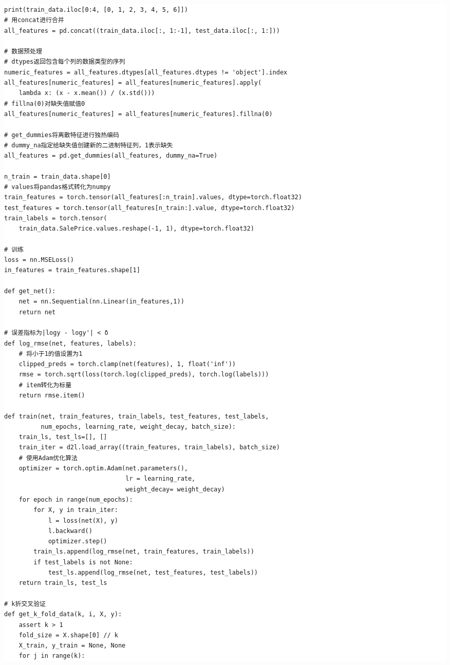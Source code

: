 ```
print(train_data.iloc[0:4, [0, 1, 2, 3, 4, 5, 6]])
# 用concat进行合并
all_features = pd.concat((train_data.iloc[:, 1:-1], test_data.iloc[:, 1:]))

# 数据预处理
# dtypes返回包含每个列的数据类型的序列
numeric_features = all_features.dtypes[all_features.dtypes != 'object'].index
all_features[numeric_features] = all_features[numeric_features].apply(
    lambda x: (x - x.mean()) / (x.std()))
# fillna(0)对缺失值赋值0
all_features[numeric_features] = all_features[numeric_features].fillna(0)

# get_dummies将离散特征进行独热编码
# dummy_na指定给缺失值创建新的二进制特征列，1表示缺失
all_features = pd.get_dummies(all_features, dummy_na=True)

n_train = train_data.shape[0]
# values将pandas格式转化为numpy
train_features = torch.tensor(all_features[:n_train].values, dtype=torch.float32)
test_features = torch.tensor(all_features[n_train:].value, dtype=torch.float32)
train_labels = torch.tensor(
    train_data.SalePrice.values.reshape(-1, 1), dtype=torch.float32)

# 训练
loss = nn.MSELoss()
in_features = train_features.shape[1]

def get_net():
    net = nn.Sequential(nn.Linear(in_features,1))
    return net

# 误差指标为|logy - logy'| < δ
def log_rmse(net, features, labels):
    # 将小于1的值设置为1
    clipped_preds = torch.clamp(net(features), 1, float('inf'))
    rmse = torch.sqrt(loss(torch.log(clipped_preds), torch.log(labels)))
    # item转化为标量
    return rmse.item()

def train(net, train_features, train_labels, test_features, test_labels,
          num_epochs, learning_rate, weight_decay, batch_size):
    train_ls, test_ls=[], []
    train_iter = d2l.load_array((train_features, train_labels), batch_size)
    # 使用Adam优化算法
    optimizer = torch.optim.Adam(net.parameters(),
                                 lr = learning_rate,
                                 weight_decay= weight_decay)
    for epoch in range(num_epochs):
        for X, y in train_iter:
            l = loss(net(X), y)
            l.backward()
            optimizer.step()
        train_ls.append(log_rmse(net, train_features, train_labels))
        if test_labels is not None:
            test_ls.append(log_rmse(net, test_features, test_labels))
    return train_ls, test_ls

# k折交叉验证
def get_k_fold_data(k, i, X, y):
    assert k > 1
    fold_size = X.shape[0] // k
    X_train, y_train = None, None
    for j in range(k):
```